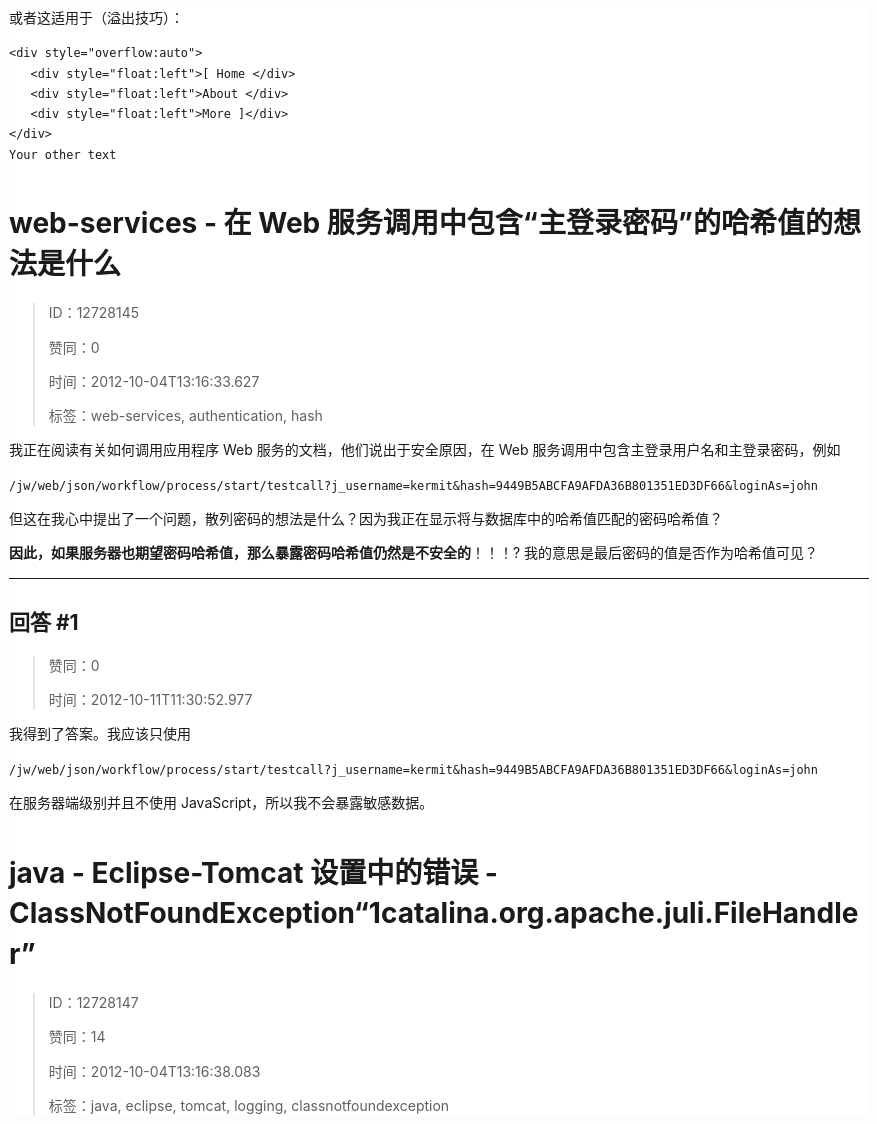 或者这适用于（溢出技巧）：

```
<div style="overflow:auto">
   <div style="float:left">[ Home </div>
   <div style="float:left">About </div>
   <div style="float:left">More ]</div>
</div>
Your other text 
```

# web-services - 在 Web 服务调用中包含“主登录密码”的哈希值的想法是什么

> ID：12728145
> 
> 赞同：0
> 
> 时间：2012-10-04T13:16:33.627
> 
> 标签：web-services, authentication, hash

我正在阅读有关如何调用应用程序 Web 服务的文档，他们说出于安全原因，在 Web 服务调用中包含主登录用户名和主登录密码，例如

```
/jw/web/json/workflow/process/start/testcall?j_username=kermit&hash=9449B5ABCFA9AFDA36B801351ED3DF66&loginAs=john 
```

但这在我心中提出了一个问题，散列密码的想法是什么？因为我正在显示将与数据库中的哈希值匹配的密码哈希值？

**因此，如果服务器也期望密码哈希值，那么暴露密码哈希值仍然是不安全的**！！！? 我的意思是最后密码的值是否作为哈希值可见？

* * *

## 回答 #1

> 赞同：0
> 
> 时间：2012-10-11T11:30:52.977

我得到了答案。我应该只使用

```
/jw/web/json/workflow/process/start/testcall?j_username=kermit&hash=9449B5ABCFA9AFDA36B801351ED3DF66&loginAs=john 
```

在服务器端级别并且不使用 JavaScript，所以我不会暴露敏感数据。

# java - Eclipse-Tomcat 设置中的错误 - ClassNotFoundException“1catalina.org.apache.juli.FileHandler”

> ID：12728147
> 
> 赞同：14
> 
> 时间：2012-10-04T13:16:38.083
> 
> 标签：java, eclipse, tomcat, logging, classnotfoundexception
